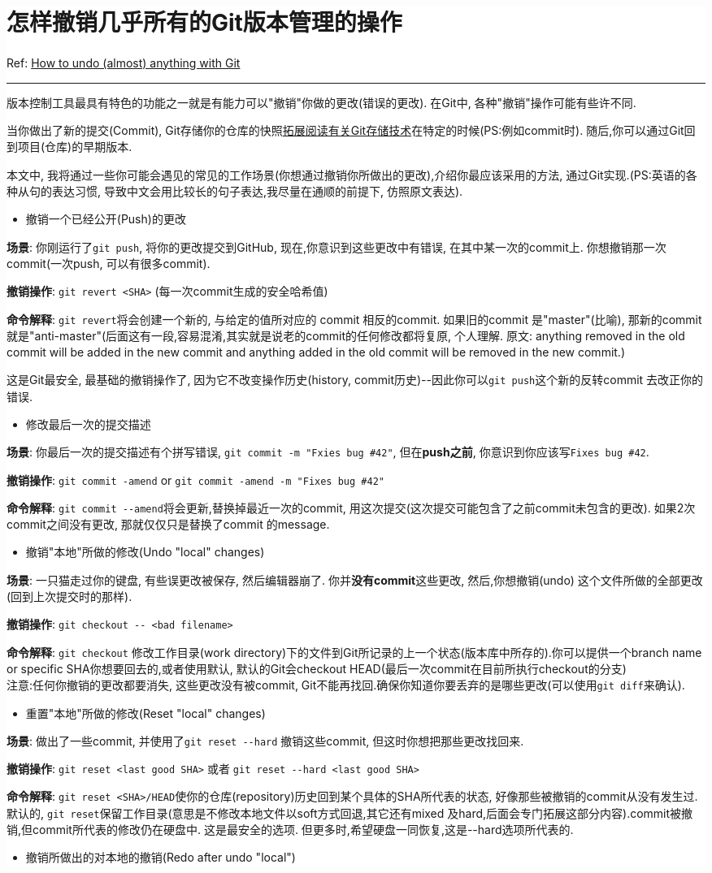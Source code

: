 # 怎样撤销几乎所有的Git版本管理的操作

Ref: [How to undo (almost) anything with Git](https://blog.github.com/2015-06-08-how-to-undo-almost-anything-with-git/)

---

版本控制工具最具有特色的功能之一就是有能力可以"撤销"你做的更改(错误的更改). 在Git中, 各种"撤销"操作可能有些许不同.

当你做出了新的提交(Commit), Git存储你的仓库的快照[拓展阅读有关Git存储技术](https://stackoverflow.com/questions/8198105/how-does-git-store-files)在特定的时候(PS:例如commit时). 随后,你可以通过Git回到项目(仓库)的早期版本.

本文中, 我将通过一些你可能会遇见的常见的工作场景(你想通过撤销你所做出的更改),介绍你最应该采用的方法, 通过Git实现.(PS:英语的各种从句的表达习惯, 导致中文会用比较长的句子表达,我尽量在通顺的前提下, 仿照原文表达).

- 撤销一个已经公开(Push)的更改

**场景**: 你刚运行了```git push```, 将你的更改提交到GitHub, 现在,你意识到这些更改中有错误, 在其中某一次的commit上. 你想撤销那一次commit(一次push, 可以有很多commit).

**撤销操作**: ```git revert <SHA>``` (每一次commit生成的安全哈希值)

**命令解释**: ```git revert```将会创建一个新的, 与给定的<SHA>值所对应的 commit 相反的commit. 如果旧的commit 是"master"(比喻), 那新的commit就是"anti-master"(后面这有一段,容易混淆,其实就是说老的commit的任何修改都将复原, 个人理解. 原文: anything removed in the old commit will be added in the new commit and anything added in the old commit will be removed in the new commit.)

这是Git最安全, 最基础的撤销操作了, 因为它不改变操作历史(history, commit历史)--因此你可以```git push```这个新的反转commit 去改正你的错误.

- 修改最后一次的提交描述

**场景**: 你最后一次的提交描述有个拼写错误, ```git commit -m "Fxies bug #42"```, 但在**push之前**, 你意识到你应该写```Fixes bug #42```.

**撤销操作**: ```git commit -amend``` or ```git commit -amend -m "Fixes bug #42"```

**命令解释**: ```git commit --amend```将会更新,替换掉最近一次的commit, 用这次提交(这次提交可能包含了之前commit未包含的更改). 如果2次commit之间没有更改, 那就仅仅只是替换了commit 的message.

- 撤销"本地"所做的修改(Undo "local" changes)

**场景**: 一只猫走过你的键盘, 有些误更改被保存, 然后编辑器崩了. 你并**没有commit**这些更改, 然后,你想撤销(undo) 这个文件所做的全部更改(回到上次提交时的那样).

**撤销操作**: ```git checkout -- <bad filename>```

**命令解释**: ```git checkout``` 修改工作目录(work directory)下的文件到Git所记录的上一个状态(版本库中所存的).你可以提供一个branch name or specific SHA你想要回去的,或者使用默认, 默认的Git会checkout HEAD(最后一次commit在目前所执行checkout的分支)  
注意:任何你撤销的更改都要消失, 这些更改没有被commit, Git不能再找回.确保你知道你要丢弃的是哪些更改(可以使用```git diff```来确认).

- 重置"本地"所做的修改(Reset "local" changes)

**场景**: 做出了一些commit, 并使用了```git reset --hard``` 撤销这些commit, 但这时你想把那些更改找回来.

**撤销操作**: ```git reset <last good SHA>``` 或者 ```git reset --hard <last good SHA>```

**命令解释**: ```git reset <SHA>/HEAD```使你的仓库(repository)历史回到某个具体的SHA所代表的状态, 好像那些被撤销的commit从没有发生过. 默认的, ```git reset```保留工作目录(意思是不修改本地文件以soft方式回退,其它还有mixed 及hard,后面会专门拓展这部分内容).commit被撤销,但commit所代表的修改仍在硬盘中. 这是最安全的选项. 但更多时,希望硬盘一同恢复,这是--hard选项所代表的.

- 撤销所做出的对本地的撤销(Redo after undo "local")
